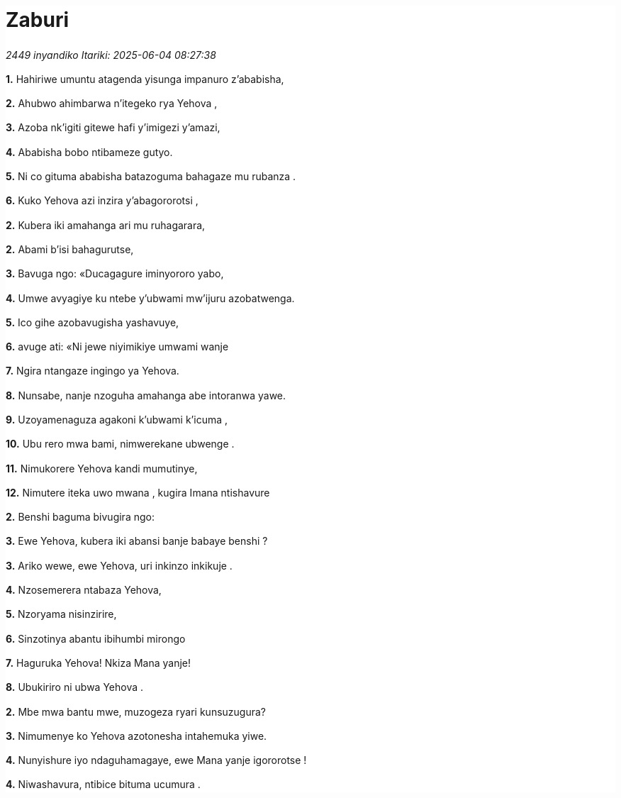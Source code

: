 # Zaburi
*2449 inyandiko*
*Itariki: 2025-06-04 08:27:38*

**1.** Hahiriwe umuntu atagenda yisunga impanuro z’ababisha,

**2.** Ahubwo ahimbarwa n’itegeko rya Yehova ,

**3.** Azoba nk’igiti gitewe hafi y’imigezi y’amazi,

**4.** Ababisha bobo ntibameze gutyo.

**5.** Ni co gituma ababisha batazoguma bahagaze mu rubanza .

**6.** Kuko Yehova azi inzira y’abagororotsi ,

**2.** Kubera iki amahanga ari mu ruhagarara,

**2.** Abami b’isi bahagurutse,

**3.** Bavuga ngo: «Ducagagure iminyororo yabo,

**4.** Umwe avyagiye ku ntebe y’ubwami mw’ijuru azobatwenga.

**5.** Ico gihe azobavugisha yashavuye,

**6.** avuge ati: «Ni jewe niyimikiye umwami wanje

**7.** Ngira ntangaze ingingo ya Yehova.

**8.** Nunsabe, nanje nzoguha amahanga abe intoranwa yawe.

**9.** Uzoyamenaguza agakoni k’ubwami k’icuma ,

**10.** Ubu rero mwa bami, nimwerekane ubwenge .

**11.** Nimukorere Yehova kandi mumutinye,

**12.** Nimutere iteka uwo mwana , kugira Imana ntishavure

**2.** Benshi baguma bivugira ngo:

**3.** Ewe Yehova, kubera iki abansi banje babaye benshi ?

**3.** Ariko wewe, ewe Yehova, uri inkinzo inkikuje .

**4.** Nzosemerera ntabaza Yehova,

**5.** Nzoryama nisinzirire,

**6.** Sinzotinya abantu ibihumbi mirongo

**7.** Haguruka Yehova! Nkiza Mana yanje!

**8.** Ubukiriro ni ubwa Yehova .

**2.** Mbe mwa bantu mwe, muzogeza ryari kunsuzugura?

**3.** Nimumenye ko Yehova azotonesha intahemuka yiwe.

**4.** Nunyishure iyo ndaguhamagaye, ewe Mana yanje igororotse !

**4.** Niwashavura, ntibice bituma ucumura .
